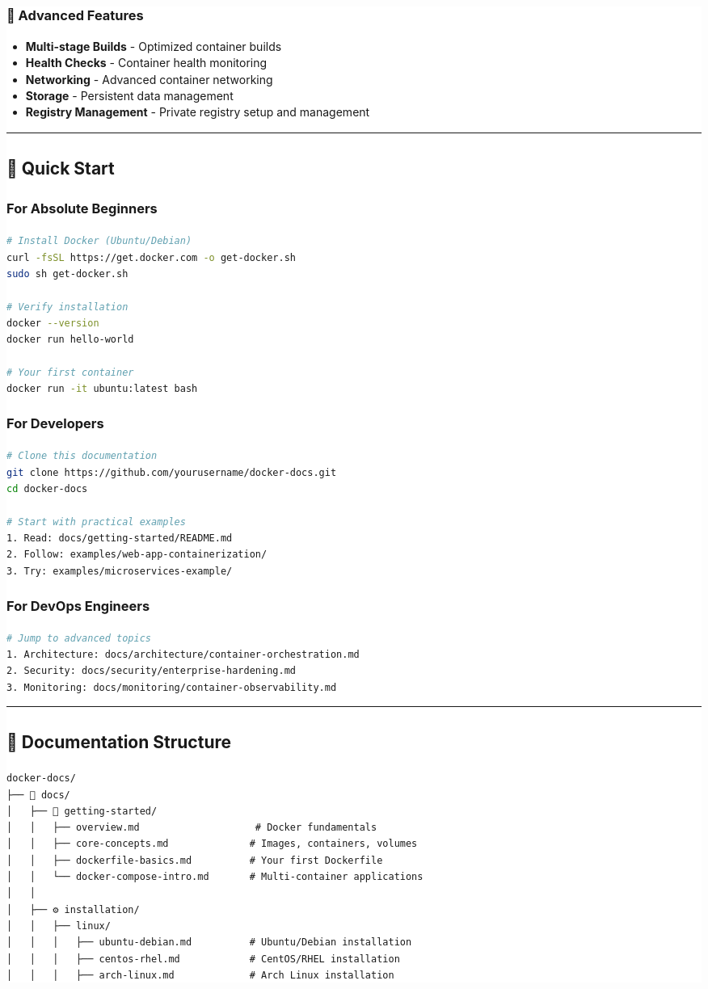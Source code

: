 ### 🔧 Advanced Features
- **Multi-stage Builds** - Optimized container builds
- **Health Checks** - Container health monitoring
- **Networking** - Advanced container networking
- **Storage** - Persistent data management
- **Registry Management** - Private registry setup and management

---

## 🚀 Quick Start

### For Absolute Beginners
```bash
# Install Docker (Ubuntu/Debian)
curl -fsSL https://get.docker.com -o get-docker.sh
sudo sh get-docker.sh

# Verify installation
docker --version
docker run hello-world

# Your first container
docker run -it ubuntu:latest bash
```

### For Developers
```bash
# Clone this documentation
git clone https://github.com/yourusername/docker-docs.git
cd docker-docs

# Start with practical examples
1. Read: docs/getting-started/README.md
2. Follow: examples/web-app-containerization/
3. Try: examples/microservices-example/
```

### For DevOps Engineers
```bash
# Jump to advanced topics
1. Architecture: docs/architecture/container-orchestration.md
2. Security: docs/security/enterprise-hardening.md
3. Monitoring: docs/monitoring/container-observability.md
```

---

## 📖 Documentation Structure

```
docker-docs/
├── 📁 docs/
│   ├── 🚀 getting-started/
│   │   ├── overview.md                    # Docker fundamentals
│   │   ├── core-concepts.md              # Images, containers, volumes
│   │   ├── dockerfile-basics.md          # Your first Dockerfile
│   │   └── docker-compose-intro.md       # Multi-container applications
│   │
│   ├── ⚙️ installation/
│   │   ├── linux/
│   │   │   ├── ubuntu-debian.md          # Ubuntu/Debian installation
│   │   │   ├── centos-rhel.md            # CentOS/RHEL installation
│   │   │   ├── arch-linux.md             # Arch Linux installation
```